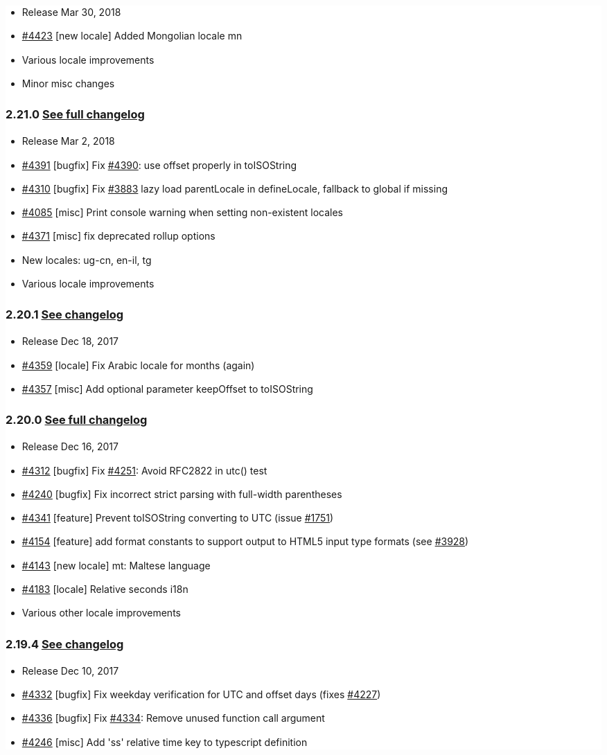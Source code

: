 -   Release Mar 30, 2018

-   [#4423](https://github.com/moment/moment/pull/4423) [new locale] Added Mongolian locale mn
-   Various locale improvements
-   Minor misc changes

### 2.21.0 [See full changelog](https://gist.github.com/marwahaha/80d19ef882b71df1948df7865efdd40e)

-   Release Mar 2, 2018

-   [#4391](https://github.com/moment/moment/pull/4391) [bugfix] Fix [#4390](https://github.com/moment/moment/pull/4390): use offset properly in toISOString
-   [#4310](https://github.com/moment/moment/pull/4310) [bugfix] Fix [#3883](https://github.com/moment/moment/pull/3883) lazy load parentLocale in defineLocale, fallback to global if missing
-   [#4085](https://github.com/moment/moment/pull/4085) [misc] Print console warning when setting non-existent locales
-   [#4371](https://github.com/moment/moment/pull/4371) [misc] fix deprecated rollup options
-   New locales: ug-cn, en-il, tg
-   Various locale improvements

### 2.20.1 [See changelog](https://gist.github.com/marwahaha/d72c1cb22076373be889b16272cbd187)

-   Release Dec 18, 2017

-   [#4359](https://github.com/moment/moment/pull/4359) [locale] Fix Arabic locale for months (again)
-   [#4357](https://github.com/moment/moment/pull/4357) [misc] Add optional parameter keepOffset to toISOString

### 2.20.0 [See full changelog](https://gist.github.com/marwahaha/e0d4135fbf8bb75fa85c4aa2bddc5031)

-   Release Dec 16, 2017

-   [#4312](https://github.com/moment/moment/pull/4312) [bugfix] Fix [#4251](https://github.com/moment/moment/pull/4251): Avoid RFC2822 in utc() test
-   [#4240](https://github.com/moment/moment/pull/4240) [bugfix] Fix incorrect strict parsing with full-width parentheses
-   [#4341](https://github.com/moment/moment/pull/4341) [feature] Prevent toISOString converting to UTC (issue [#1751](https://github.com/moment/moment/pull/1751))
-   [#4154](https://github.com/moment/moment/pull/4154) [feature] add format constants to support output to HTML5 input type formats (see [#3928](https://github.com/moment/moment/pull/3928))
-   [#4143](https://github.com/moment/moment/pull/4143) [new locale] mt: Maltese language
-   [#4183](https://github.com/moment/moment/pull/4183) [locale] Relative seconds i18n
-   Various other locale improvements

### 2.19.4 [See changelog](https://gist.github.com/marwahaha/d3b7b0ddf4bdae512244f16e8cc59efb)

-   Release Dec 10, 2017

-   [#4332](https://github.com/moment/moment/pull/4332) [bugfix] Fix weekday verification for UTC and offset days (fixes [#4227](https://github.com/moment/moment/pull/4227))
-   [#4336](https://github.com/moment/moment/pull/4336) [bugfix] Fix [#4334](https://github.com/moment/moment/pull/4334): Remove unused function call argument
-   [#4246](https://github.com/moment/moment/pull/4246) [misc] Add 'ss' relative time key to typescript definition
